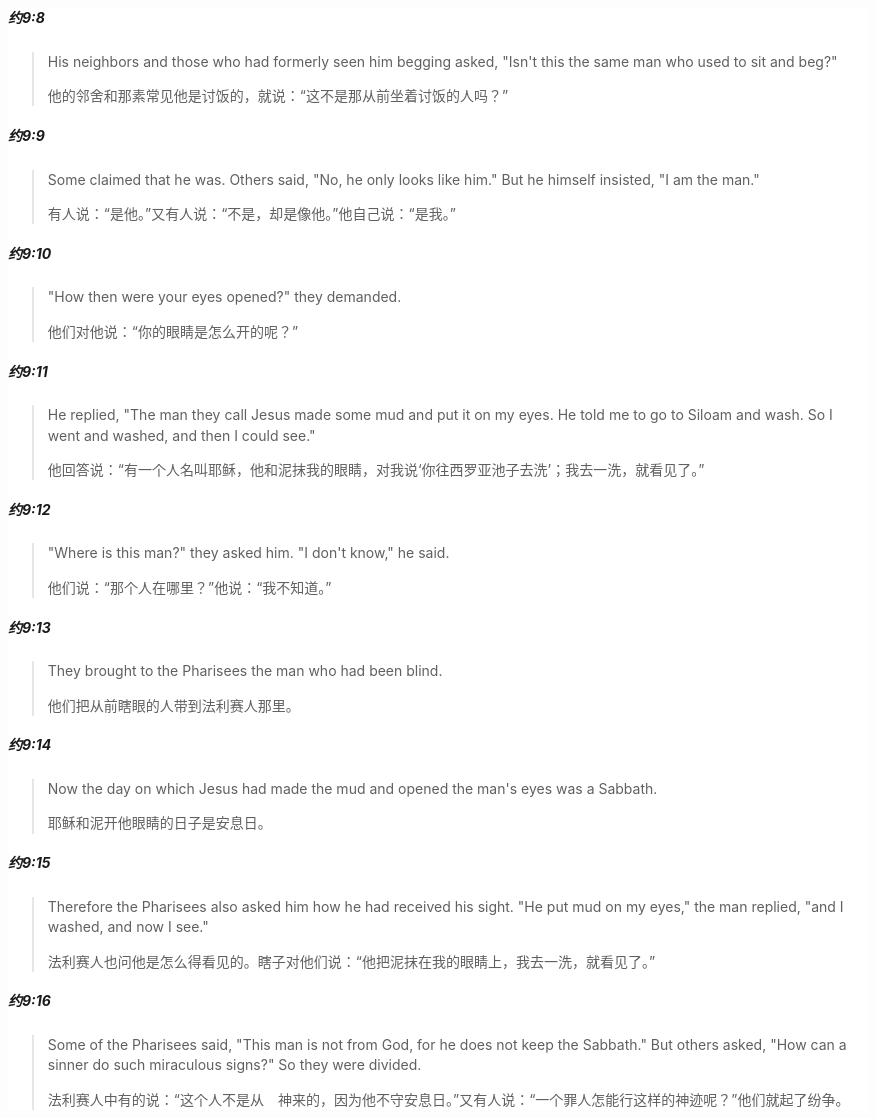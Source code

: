 ##### 约9:8
> His neighbors and those who had formerly seen him begging asked, "Isn't this the same man who used to sit and beg?"
>
> 他的邻舍和那素常见他是讨饭的，就说：“这不是那从前坐着讨饭的人吗？”


##### 约9:9
> Some claimed that he was. Others said, "No, he only looks like him." But he himself insisted, "I am the man."
>
> 有人说：“是他。”又有人说：“不是，却是像他。”他自己说：“是我。”


##### 约9:10
> "How then were your eyes opened?" they demanded.
>
> 他们对他说：“你的眼睛是怎么开的呢？”


##### 约9:11
> He replied, "The man they call Jesus made some mud and put it on my eyes. He told me to go to Siloam and wash. So I went and washed, and then I could see."
>
> 他回答说：“有一个人名叫耶稣，他和泥抹我的眼睛，对我说‘你往西罗亚池子去洗’；我去一洗，就看见了。”


##### 约9:12
> "Where is this man?" they asked him. "I don't know," he said.
>
> 他们说：“那个人在哪里？”他说：“我不知道。”


##### 约9:13
> They brought to the Pharisees the man who had been blind.
>
> 他们把从前瞎眼的人带到法利赛人那里。


##### 约9:14
> Now the day on which Jesus had made the mud and opened the man's eyes was a Sabbath.
>
> 耶稣和泥开他眼睛的日子是安息日。


##### 约9:15
> Therefore the Pharisees also asked him how he had received his sight. "He put mud on my eyes," the man replied, "and I washed, and now I see."
>
> 法利赛人也问他是怎么得看见的。瞎子对他们说：“他把泥抹在我的眼睛上，我去一洗，就看见了。”


##### 约9:16
> Some of the Pharisees said, "This man is not from God, for he does not keep the Sabbath." But others asked, "How can a sinner do such miraculous signs?" So they were divided.
>
> 法利赛人中有的说：“这个人不是从　神来的，因为他不守安息日。”又有人说：“一个罪人怎能行这样的神迹呢？”他们就起了纷争。
